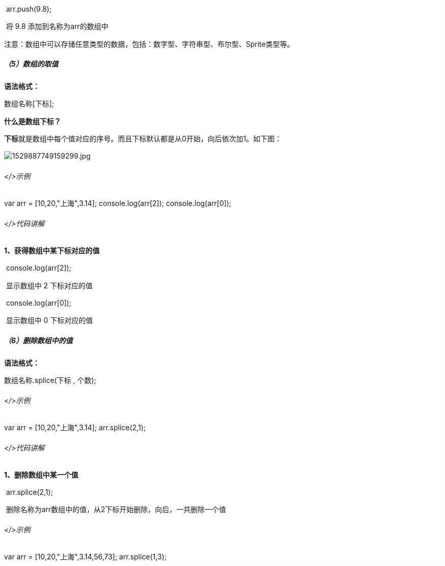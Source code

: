 ​     arr.push(9.8);    

​     将 9.8 添加到名称为arr的数组中    



​     注意：数组中可以存储任意类型的数据，包括：数字型、字符串型、布尔型、Sprite类型等。    

##### **（5）数组的取值**

**语法格式：**     

数组名称[下标];    



**什么是数组下标？**    

**下标**就是数组中每个值对应的序号。而且下标默认都是从0开始，向后依次加1。如下图：     

![1529887749159299.jpg](http://www.yyfun001.com/ueditor/php/upload/image/20180625/1529887749159299.jpg)

###### </>示例

var arr = [10,20,"上海",3.14];
console.log(arr[2]);
console.log(arr[0]);

###### </>代码讲解

**1、获得数组中某下标对应的值**    

​     console.log(arr[2]);    

​     显示数组中 2 下标对应的值

​     console.log(arr[0]);    

​     显示数组中 0 下标对应的值    

##### **（6）删除数组中的值**

**语法格式：**    

数组名称.splice(下标 , 个数);    

###### </>示例

var arr = [10,20,"上海",3.14];
arr.splice(2,1);

###### </>代码讲解

**1、删除数组中某一个值**    

​     arr.splice(2,1);    

​     删除名称为arr数组中的值，从2下标开始删除，向后，一共删除一个值    

###### </>示例

var arr = [10,20,"上海",3.14,56,73];
arr.splice(1,3);
